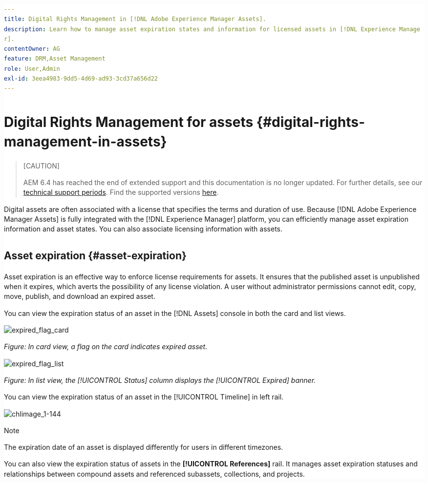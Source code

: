 ```yaml
---
title: Digital Rights Management in [!DNL Adobe Experience Manager Assets].
description: Learn how to manage asset expiration states and information for licensed assets in [!DNL Experience Manager].
contentOwner: AG
feature: DRM,Asset Management
role: User,Admin
exl-id: 3eea4983-9dd5-4d69-ad93-3cd37a656d22
---
```

# Digital Rights Management for assets {#digital-rights-management-in-assets}

>[CAUTION]
>
>AEM 6.4 has reached the end of extended support and this documentation is no longer updated. For further details, see our [technical support periods](https://helpx.adobe.com/support/programs/eol-matrix.html). Find the supported versions [here](https://experienceleague.adobe.com/docs/).

Digital assets are often associated with a license that specifies the terms and duration of use. Because [!DNL Adobe Experience Manager Assets] is fully integrated with the [!DNL Experience Manager] platform, you can efficiently manage asset expiration information and asset states. You can also associate licensing information with assets.

## Asset expiration {#asset-expiration}

Asset expiration is an effective way to enforce license requirements for assets. It ensures that the published asset is unpublished when it expires, which averts the possibility of any license violation. A user without administrator permissions cannot edit, copy, move, publish, and download an expired asset.

You can view the expiration status of an asset in the [!DNL Assets] console in both the card and list views.

![expired_flag_card](assets/expired_flag_card.png)

*Figure: In card view, a flag on the card indicates expired asset.*

![expired_flag_list](assets/expired_flag_list.png)

*Figure: In list view, the [!UICONTROL Status] column displays the [!UICONTROL Expired] banner.*

You can view the expiration status of an asset in the [!UICONTROL Timeline] in left rail.

![chlimage_1-144](assets/chlimage_1-144.png)

>[!NOTE]
>
>The expiration date of an asset is displayed differently for users in different timezones.

You can also view the expiration status of assets in the **[!UICONTROL References]** rail. It manages asset expiration statuses and relationships between compound assets and referenced subassets, collections, and projects.
